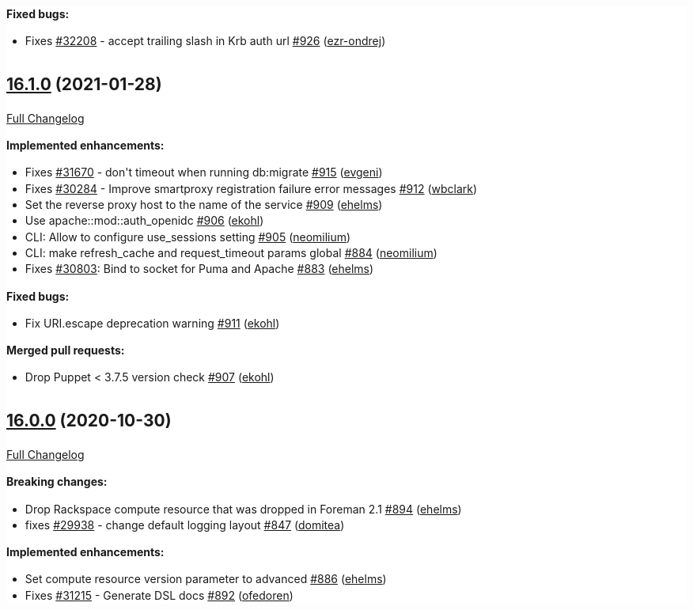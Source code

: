 **Fixed bugs:**

- Fixes [\#32208](https://projects.theforeman.org/issues/32208) - accept trailing slash in Krb auth url [\#926](https://github.com/theforeman/puppet-foreman/pull/926) ([ezr-ondrej](https://github.com/ezr-ondrej))

## [16.1.0](https://github.com/theforeman/puppet-foreman/tree/16.1.0) (2021-01-28)

[Full Changelog](https://github.com/theforeman/puppet-foreman/compare/16.0.0...16.1.0)

**Implemented enhancements:**

- Fixes [\#31670](https://projects.theforeman.org/issues/31670) - don't timeout when running db:migrate [\#915](https://github.com/theforeman/puppet-foreman/pull/915) ([evgeni](https://github.com/evgeni))
- Fixes [\#30284](https://projects.theforeman.org/issues/30284) - Improve smartproxy registration failure error messages [\#912](https://github.com/theforeman/puppet-foreman/pull/912) ([wbclark](https://github.com/wbclark))
- Set the reverse proxy host to the name of the service [\#909](https://github.com/theforeman/puppet-foreman/pull/909) ([ehelms](https://github.com/ehelms))
- Use apache::mod::auth\_openidc [\#906](https://github.com/theforeman/puppet-foreman/pull/906) ([ekohl](https://github.com/ekohl))
- CLI: Allow to configure use\_sessions setting [\#905](https://github.com/theforeman/puppet-foreman/pull/905) ([neomilium](https://github.com/neomilium))
- CLI: make refresh\_cache and request\_timeout params global [\#884](https://github.com/theforeman/puppet-foreman/pull/884) ([neomilium](https://github.com/neomilium))
- Fixes [\#30803](https://projects.theforeman.org/issues/30803): Bind to socket for Puma and Apache [\#883](https://github.com/theforeman/puppet-foreman/pull/883) ([ehelms](https://github.com/ehelms))

**Fixed bugs:**

- Fix URI.escape deprecation warning [\#911](https://github.com/theforeman/puppet-foreman/pull/911) ([ekohl](https://github.com/ekohl))

**Merged pull requests:**

- Drop Puppet \< 3.7.5 version check [\#907](https://github.com/theforeman/puppet-foreman/pull/907) ([ekohl](https://github.com/ekohl))

## [16.0.0](https://github.com/theforeman/puppet-foreman/tree/16.0.0) (2020-10-30)

[Full Changelog](https://github.com/theforeman/puppet-foreman/compare/15.1.1...16.0.0)

**Breaking changes:**

- Drop Rackspace compute resource that was dropped in Foreman 2.1 [\#894](https://github.com/theforeman/puppet-foreman/pull/894) ([ehelms](https://github.com/ehelms))
- fixes [\#29938](https://projects.theforeman.org/issues/29938) - change default logging layout [\#847](https://github.com/theforeman/puppet-foreman/pull/847) ([domitea](https://github.com/domitea))

**Implemented enhancements:**

- Set compute resource version parameter to advanced [\#886](https://github.com/theforeman/puppet-foreman/pull/886) ([ehelms](https://github.com/ehelms))
- Fixes [\#31215](https://projects.theforeman/org/issues/31215) - Generate DSL docs [\#892](https://github.com/theforeman/puppet-foreman/pull/892) ([ofedoren](https://github.com/ofedoren))
